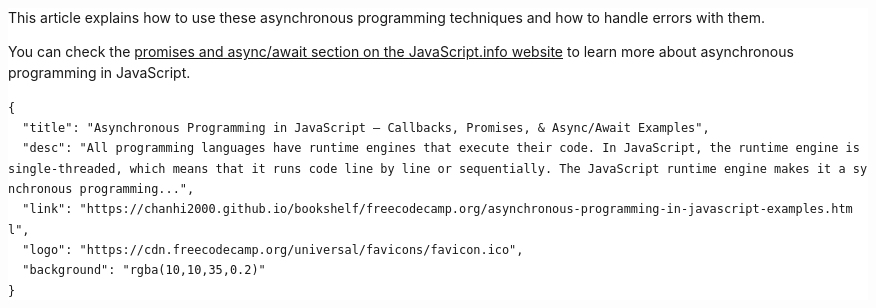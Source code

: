 This article explains how to use these asynchronous programming techniques and how to handle errors with them.

You can check the [<FontIcon icon="fas fa-globe"/>promises and async/await section on the JavaScript.info website](https://javascript.info/async) to learn more about asynchronous programming in JavaScript.


```component VPCard
{
  "title": "Asynchronous Programming in JavaScript – Callbacks, Promises, & Async/Await Examples",
  "desc": "All programming languages have runtime engines that execute their code. In JavaScript, the runtime engine is single-threaded, which means that it runs code line by line or sequentially. The JavaScript runtime engine makes it a synchronous programming...",
  "link": "https://chanhi2000.github.io/bookshelf/freecodecamp.org/asynchronous-programming-in-javascript-examples.html",
  "logo": "https://cdn.freecodecamp.org/universal/favicons/favicon.ico",
  "background": "rgba(10,10,35,0.2)"
}
```
